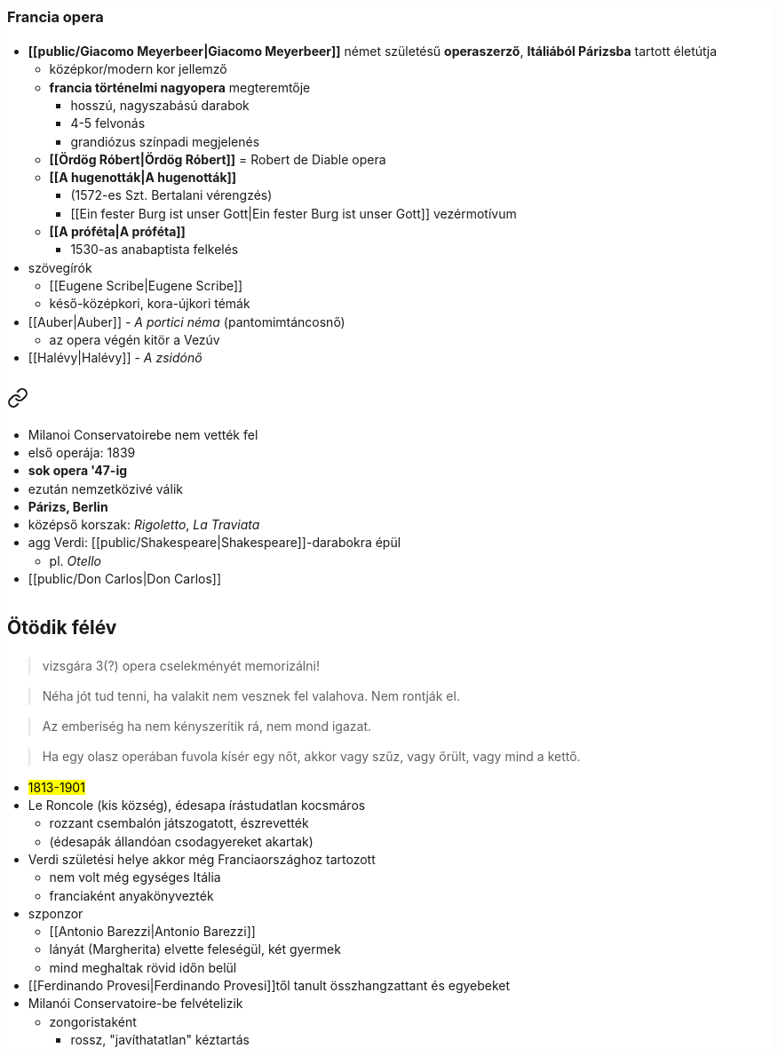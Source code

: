 ### Francia opera

- **[[public/Giacomo Meyerbeer\|Giacomo Meyerbeer]]** német születésű **operaszerző**, **Itáliából Párizsba** tartott életútja
	- középkor/modern kor jellemző
	- **francia történelmi nagyopera** megteremtője
		- hosszú, nagyszabású darabok
		- 4-5 felvonás
		- grandiózus színpadi megjelenés
	- **[[Ördög Róbert\|Ördög Róbert]]** = Robert de Diable opera
	- **[[A hugenották\|A hugenották]]**
		- (1572-es Szt. Bertalani vérengzés)
		- [[Ein fester Burg ist unser Gott\|Ein fester Burg ist unser Gott]] vezérmotívum
	- **[[A próféta\|A próféta]]**
		- 1530-as anabaptista felkelés
- szövegírók
	- [[Eugene Scribe\|Eugene Scribe]]
	- késő-középkori, kora-újkori témák
- [[Auber\|Auber]] - *A portici néma* (pantomimtáncosnő)
	- az opera végén kitör a Vezúv
- [[Halévy\|Halévy]] - *A zsidónő*

### 
<div class="transclusion internal-embed is-loaded"><a class="markdown-embed-link" href="/verdi/" aria-label="Open link"><svg xmlns="http://www.w3.org/2000/svg" width="24" height="24" viewBox="0 0 24 24" fill="none" stroke="currentColor" stroke-width="2" stroke-linecap="round" stroke-linejoin="round" class="svg-icon lucide-link"><path d="M10 13a5 5 0 0 0 7.54.54l3-3a5 5 0 0 0-7.07-7.07l-1.72 1.71"></path><path d="M14 11a5 5 0 0 0-7.54-.54l-3 3a5 5 0 0 0 7.07 7.07l1.71-1.71"></path></svg></a><div class="markdown-embed">




- Milanoi Conservatoirebe nem vették fel
- első operája: 1839
- **sok opera '47-ig**
- ezután nemzetközivé válik
- **Párizs, Berlin**
- középső korszak: *Rigoletto*, *La Traviata*
- agg Verdi: [[public/Shakespeare\|Shakespeare]]-darabokra épül
	- pl. *Otello*
- [[public/Don Carlos\|Don Carlos]]

## Ötödik félév
> vizsgára 3(?) opera cselekményét memorizálni!

> Néha jót tud tenni, ha valakit nem vesznek fel valahova. Nem rontják el.

> Az emberiség ha nem kényszerítik rá, nem mond igazat.

> Ha egy olasz operában fuvola kísér egy nőt, akkor vagy szűz, vagy őrült, vagy mind a kettő.

- <mark>1813-1901</mark>
- Le Roncole (kis község), édesapa írástudatlan kocsmáros
	- rozzant csembalón játszogatott, észrevették
	- (édesapák állandóan csodagyereket akartak)
- Verdi születési helye akkor még Franciaországhoz tartozott
	- nem volt még egységes Itália
	- franciaként anyakönyvezték
- szponzor
	- [[Antonio Barezzi\|Antonio Barezzi]]
	- lányát (Margherita) elvette feleségül, két gyermek
	- mind meghaltak rövid időn belül
- [[Ferdinando Provesi\|Ferdinando Provesi]]től tanult összhangzattant és egyebeket
- Milanói Conservatoire-be felvételizik
	- zongoristaként
		- rossz, "javíthatatlan" kéztartás

[^1]: #később 
[^]: [[public/Olasz és francia opera a 19. században\|olasz és francia opera a 19. században]]